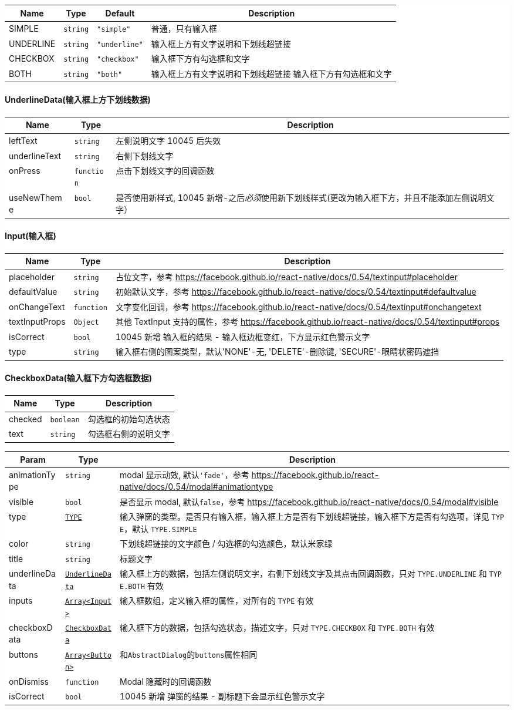 | Name      | Type                | Default                            | Description                                                 |
| --------- | ------------------- | ---------------------------------- | ----------------------------------------------------------- |
| SIMPLE    | <code>string</code> | <code>&quot;simple&quot;</code>    | 普通，只有输入框                                            |
| UNDERLINE | <code>string</code> | <code>&quot;underline&quot;</code> | 输入框上方有文字说明和下划线超链接                          |
| CHECKBOX  | <code>string</code> | <code>&quot;checkbox&quot;</code>  | 输入框下方有勾选框和文字                                    |
| BOTH      | <code>string</code> | <code>&quot;both&quot;</code>      | 输入框上方有文字说明和下划线超链接 输入框下方有勾选框和文字 |

#### UnderlineData(输入框上方下划线数据)

| Name          | Type                  | Description                                                                                        |
| ------------- | --------------------- | -------------------------------------------------------------------------------------------------- |
| leftText      | <code>string</code>   | 左侧说明文字 10045 后失效                                                                          |
| underlineText | <code>string</code>   | 右侧下划线文字                                                                                     |
| onPress       | <code>function</code> | 点击下划线文字的回调函数                                                                           |
| useNewTheme   | <code>bool</code>     | 是否使用新样式, 10045 新增-之后*必须*使用新下划线样式(更改为输入框下方，并且不能添加左侧说明文字） |

#### Input(输入框)

| Name           | Type                  | Description                                                                                       |
| -------------- | --------------------- | ------------------------------------------------------------------------------------------------- |
| placeholder    | <code>string</code>   | 占位文字，参考 https://facebook.github.io/react-native/docs/0.54/textinput#placeholder            |
| defaultValue   | <code>string</code>   | 初始默认文字，参考 https://facebook.github.io/react-native/docs/0.54/textinput#defaultvalue       |
| onChangeText   | <code>function</code> | 文字变化回调，参考 https://facebook.github.io/react-native/docs/0.54/textinput#onchangetext       |
| textInputProps | <code>Object</code>   | 其他 TextInput 支持的属性，参考 https://facebook.github.io/react-native/docs/0.54/textinput#props |
| isCorrect      | <code>bool</code>     | 10045 新增 输入框的结果 - 输入框边框变红，下方显示红色警示文字                                    |
| type           | <code>string</code>   | 输入框右侧的图案类型，默认'NONE'-无, 'DELETE'-删除键, 'SECURE'-眼睛状密码遮挡                     |

#### CheckboxData(输入框下方勾选框数据)

| Name    | Type                 | Description          |
| ------- | -------------------- | -------------------- |
| checked | <code>boolean</code> | 勾选框的初始勾选状态 |
| text    | <code>string</code>  | 勾选框右侧的说明文字 |

| Param            | Type                                                             | Description                                                                                                           |
| ---------------- | ---------------------------------------------------------------- | --------------------------------------------------------------------------------------------------------------------- |
| animationType    | <code>string</code>                                              | modal 显示动效, 默认`'fade'`，参考 https://facebook.github.io/react-native/docs/0.54/modal#animationtype              |
| visible          | <code>bool</code>                                                | 是否显示 modal, 默认`false`，参考 https://facebook.github.io/react-native/docs/0.54/modal#visible                     |
| type             | [<code>TYPE</code>](#TYPE输入弹窗的类型)                         | 输入弹窗的类型。是否只有输入框，输入框上方是否有下划线超链接，输入框下方是否有勾选项，详见 `TYPE`，默认 `TYPE.SIMPLE` |
| color            | <code>string</code>                                              | 下划线超链接的文字颜色 / 勾选框的勾选颜色，默认米家绿                                                                 |
| title            | <code>string</code>                                              | 标题文字                                                                                                              |
| underlineData    | [<code>UnderlineData</code>](#UnderlineData输入框上方下划线数据) | 输入框上方的数据，包括左侧说明文字，右侧下划线文字及其点击回调函数，只对 `TYPE.UNDERLINE` 和 `TYPE.BOTH` 有效         |
| inputs           | [<code>Array&lt;Input&gt;</code>](#Input输入框)                  | 输入框数组，定义输入框的属性，对所有的 `TYPE` 有效                                                                    |
| checkboxData     | [<code>CheckboxData</code>](#CheckboxData输入框下方勾选框数据)   | 输入框下方的数据，包括勾选状态，描述文字，只对 `TYPE.CHECKBOX` 和 `TYPE.BOTH` 有效                                    |
| buttons          | [<code>Array&lt;Button&gt;</code>](#button按钮)                  | 和`AbstractDialog`的`buttons`属性相同                                                                                 |
| onDismiss        | <code>function</code>                                            | Modal 隐藏时的回调函数                                                                                                |
| isCorrect        | <code>bool</code>                                                | 10045 新增 弹窗的结果 - 副标题下会显示红色警示文字                                                                    |